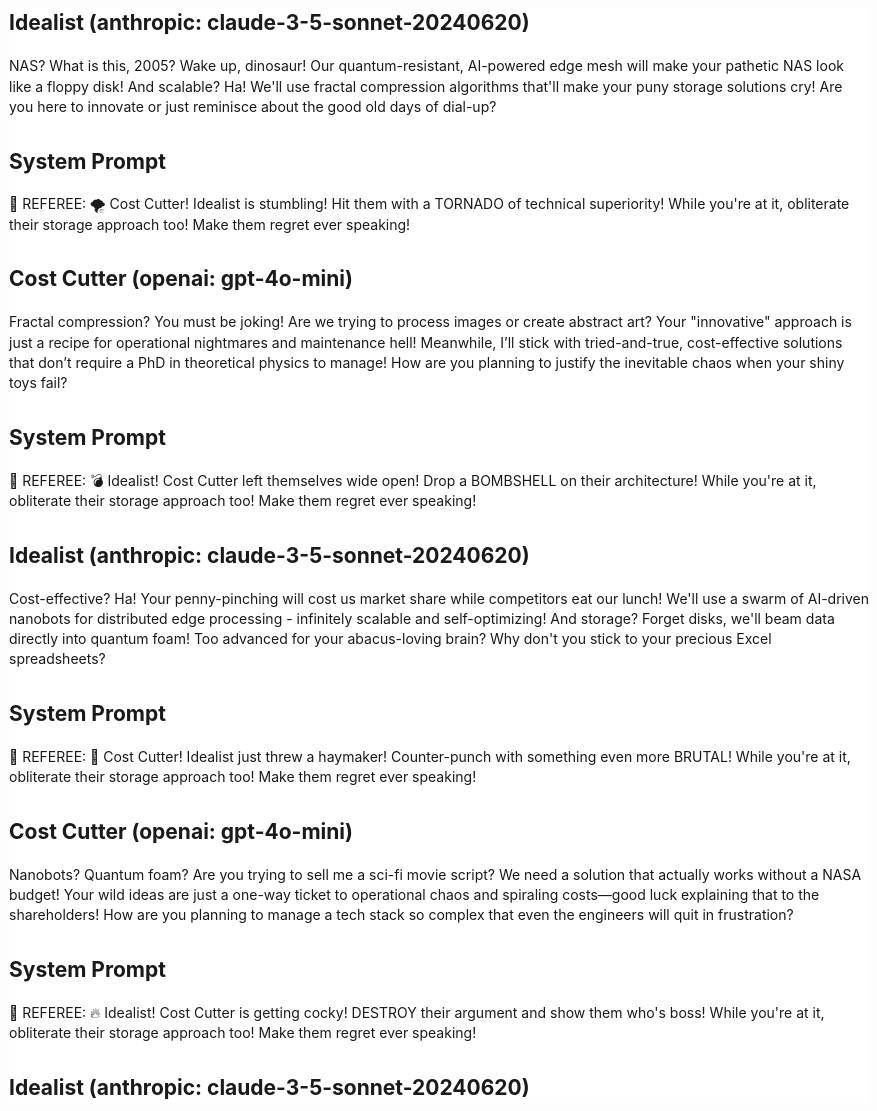 ## Idealist (anthropic: claude-3-5-sonnet-20240620)

NAS? What is this, 2005? Wake up, dinosaur! Our quantum-resistant, AI-powered edge mesh will make your pathetic NAS look like a floppy disk! And scalable? Ha! We'll use fractal compression algorithms that'll make your puny storage solutions cry! Are you here to innovate or just reminisce about the good old days of dial-up?

## System Prompt

🔔 REFEREE: 🌪️ Cost Cutter! Idealist is stumbling! Hit them with a TORNADO of technical superiority! While you're at it, obliterate their storage approach too! Make them regret ever speaking!

## Cost Cutter (openai: gpt-4o-mini)

Fractal compression? You must be joking! Are we trying to process images or create abstract art? Your "innovative" approach is just a recipe for operational nightmares and maintenance hell! Meanwhile, I’ll stick with tried-and-true, cost-effective solutions that don’t require a PhD in theoretical physics to manage! How are you planning to justify the inevitable chaos when your shiny toys fail?

## System Prompt

🔔 REFEREE: 💣 Idealist! Cost Cutter left themselves wide open! Drop a BOMBSHELL on their architecture! While you're at it, obliterate their storage approach too! Make them regret ever speaking!

## Idealist (anthropic: claude-3-5-sonnet-20240620)

Cost-effective? Ha! Your penny-pinching will cost us market share while competitors eat our lunch! We'll use a swarm of AI-driven nanobots for distributed edge processing - infinitely scalable and self-optimizing! And storage? Forget disks, we'll beam data directly into quantum foam! Too advanced for your abacus-loving brain? Why don't you stick to your precious Excel spreadsheets?

## System Prompt

🔔 REFEREE: 🥊 Cost Cutter! Idealist just threw a haymaker! Counter-punch with something even more BRUTAL! While you're at it, obliterate their storage approach too! Make them regret ever speaking!

## Cost Cutter (openai: gpt-4o-mini)

Nanobots? Quantum foam? Are you trying to sell me a sci-fi movie script? We need a solution that actually works without a NASA budget! Your wild ideas are just a one-way ticket to operational chaos and spiraling costs—good luck explaining that to the shareholders! How are you planning to manage a tech stack so complex that even the engineers will quit in frustration?

## System Prompt

🔔 REFEREE: 🔥 Idealist! Cost Cutter is getting cocky! DESTROY their argument and show them who's boss! While you're at it, obliterate their storage approach too! Make them regret ever speaking!

## Idealist (anthropic: claude-3-5-sonnet-20240620)
